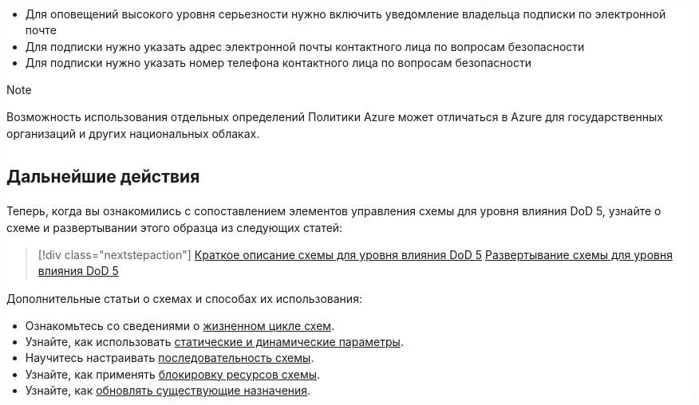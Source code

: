 - Для оповещений высокого уровня серьезности нужно включить уведомление владельца подписки по электронной почте
- Для подписки нужно указать адрес электронной почты контактного лица по вопросам безопасности
- Для подписки нужно указать номер телефона контактного лица по вопросам безопасности

> [!NOTE]
> Возможность использования отдельных определений Политики Azure может отличаться в Azure для государственных организаций и других национальных облаках. 

## <a name="next-steps"></a>Дальнейшие действия

Теперь, когда вы ознакомились с сопоставлением элементов управления схемы для уровня влияния DoD 5, узнайте о схеме и развертывании этого образца из следующих статей:

> [!div class="nextstepaction"]
> [Краткое описание схемы для уровня влияния DoD 5](./index.md)
> [Развертывание схемы для уровня влияния DoD 5](./deploy.md)

Дополнительные статьи о схемах и способах их использования:

- Ознакомьтесь со сведениями о [жизненном цикле схем](../../concepts/lifecycle.md).
- Узнайте, как использовать [статические и динамические параметры](../../concepts/parameters.md).
- Научитесь настраивать [последовательность схемы](../../concepts/sequencing-order.md).
- Узнайте, как применять [блокировку ресурсов схемы](../../concepts/resource-locking.md).
- Узнайте, как [обновлять существующие назначения](../../how-to/update-existing-assignments.md).